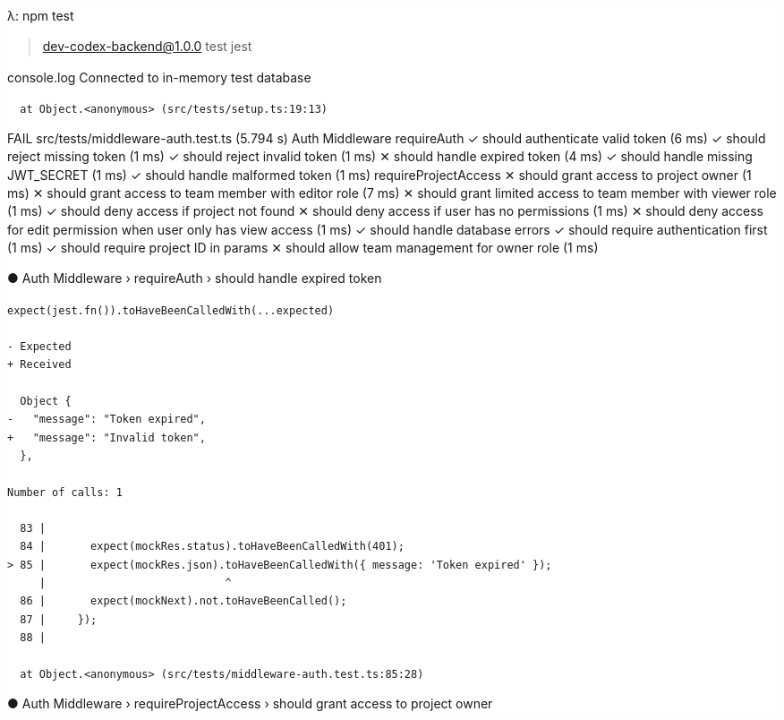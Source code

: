 λ: npm test

> dev-codex-backend@1.0.0 test
> jest

  console.log
    Connected to in-memory test database

      at Object.<anonymous> (src/tests/setup.ts:19:13)

 FAIL  src/tests/middleware-auth.test.ts (5.794 s)
  Auth Middleware
    requireAuth
      ✓ should authenticate valid token (6 ms)
      ✓ should reject missing token (1 ms)
      ✓ should reject invalid token (1 ms)
      ✕ should handle expired token (4 ms)
      ✓ should handle missing JWT_SECRET (1 ms)
      ✓ should handle malformed token (1 ms)
    requireProjectAccess
      ✕ should grant access to project owner (1 ms)
      ✕ should grant access to team member with editor role (7 ms)
      ✕ should grant limited access to team member with viewer role (1 ms)
      ✓ should deny access if project not found
      ✕ should deny access if user has no permissions (1 ms)
      ✕ should deny access for edit permission when user only has view access (1 ms)
      ✓ should handle database errors
      ✓ should require authentication first (1 ms)
      ✓ should require project ID in params
      ✕ should allow team management for owner role (1 ms)

  ● Auth Middleware › requireAuth › should handle expired token

    expect(jest.fn()).toHaveBeenCalledWith(...expected)

    - Expected
    + Received

      Object {
    -   "message": "Token expired",
    +   "message": "Invalid token",
      },

    Number of calls: 1

      83 |
      84 |       expect(mockRes.status).toHaveBeenCalledWith(401);
    > 85 |       expect(mockRes.json).toHaveBeenCalledWith({ message: 'Token expired' });
         |                            ^
      86 |       expect(mockNext).not.toHaveBeenCalled();
      87 |     });
      88 |

      at Object.<anonymous> (src/tests/middleware-auth.test.ts:85:28)

  ● Auth Middleware › requireProjectAccess › should grant access to project owner
